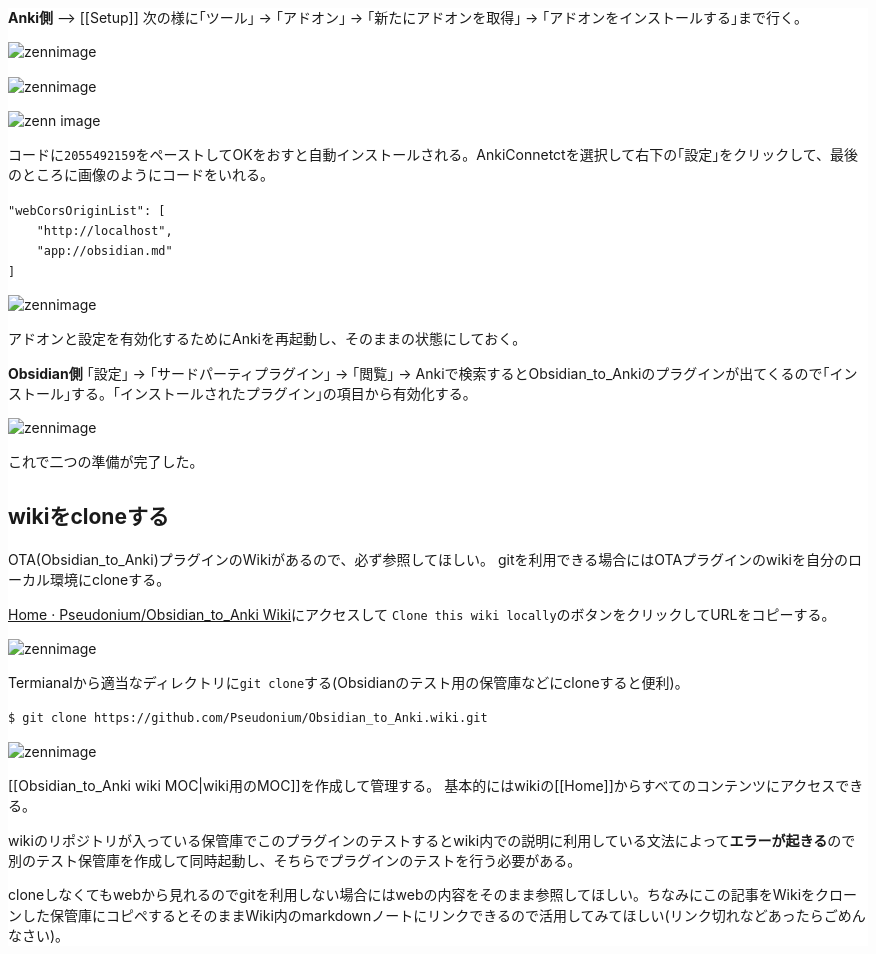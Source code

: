**Anki側**
--> [[Setup]]
次の様に｢ツール｣ → ｢アドオン｣ → ｢新たにアドオンを取得｣ → ｢アドオンをインストールする｣まで行く。

![zennimage](https://storage.googleapis.com/zenn-user-upload/gwovmvagbzar7iczyiha4fji5olu)

![zennimage](https://storage.googleapis.com/zenn-user-upload/3azwik0efauypg3o3hevcrh8ugnz)

![zenn image](https://storage.googleapis.com/zenn-user-upload/8feaezdfy2udd1d1bs0mc3nqbi3k)

コードに`2055492159`をペーストしてOKをおすと自動インストールされる。AnkiConnetctを選択して右下の｢設定｣をクリックして、最後のところに画像のようにコードをいれる。

``` 
"webCorsOriginList": [
	"http://localhost",
	"app://obsidian.md"
]
```

![zennimage](https://storage.googleapis.com/zenn-user-upload/vlpnf39blldwp4fk0xqgdbzmodqw)

アドオンと設定を有効化するためにAnkiを再起動し、そのままの状態にしておく。

**Obsidian側**
｢設定｣ → ｢サードパーティプラグイン｣ → ｢閲覧｣ → Ankiで検索するとObsidian_to_Ankiのプラグインが出てくるので｢インストール｣する。｢インストールされたプラグイン｣の項目から有効化する。

![zennimage](https://storage.googleapis.com/zenn-user-upload/viqtqc9ol13loqd13vxjhbnh99zx)

これで二つの準備が完了した。

## wikiをcloneする
OTA(Obsidian_to_Anki)プラグインのWikiがあるので、必ず参照してほしい。
 gitを利用できる場合にはOTAプラグインのwikiを自分のローカル環境にcloneする。

[Home · Pseudonium/Obsidian_to_Anki Wiki](https://github.com/Pseudonium/Obsidian_to_Anki/wiki)にアクセスして
`Clone this wiki locally`のボタンをクリックしてURLをコピーする。

![zennimage](https://storage.googleapis.com/zenn-user-upload/y1vntt5b8rj5sdpxoquafcr0sdh6)

Termianalから適当なディレクトリに`git clone`する(Obsidianのテスト用の保管庫などにcloneすると便利)。

```shell
$ git clone https://github.com/Pseudonium/Obsidian_to_Anki.wiki.git
```

![zennimage](https://storage.googleapis.com/zenn-user-upload/3w78ar4app32bmhoevfoc7m1930u)

[[Obsidian_to_Anki wiki MOC|wiki用のMOC]]を作成して管理する。 基本的にはwikiの[[Home]]からすべてのコンテンツにアクセスできる。

wikiのリポジトリが入っている保管庫でこのプラグインのテストするとwiki内での説明に利用している文法によって**エラーが起きる**ので別のテスト保管庫を作成して同時起動し、そちらでプラグインのテストを行う必要がある。

cloneしなくてもwebから見れるのでgitを利用しない場合にはwebの内容をそのまま参照してほしい。ちなみにこの記事をWikiをクローンした保管庫にコピペするとそのままWiki内のmarkdownノートにリンクできるので活用してみてほしい(リンク切れなどあったらごめんなさい)。


[^1]: [Zettelkastenメソッド - Zettlr Docs](https://docs.zettlr.com/ja/academic/zkn-method/)